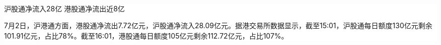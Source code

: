 























    
沪股通净流入28亿 港股通净流出近8亿






























    
7月2日，沪港通方面，港股通净流出7.72亿元，沪股通净流入28.09亿元。据港交易所数据显示，截至15:01，沪股通每日额度130亿元剩余101.91亿元，占比78%。截至16:01，港股通每日额度105亿元剩余112.72亿元，占比107%。






























    